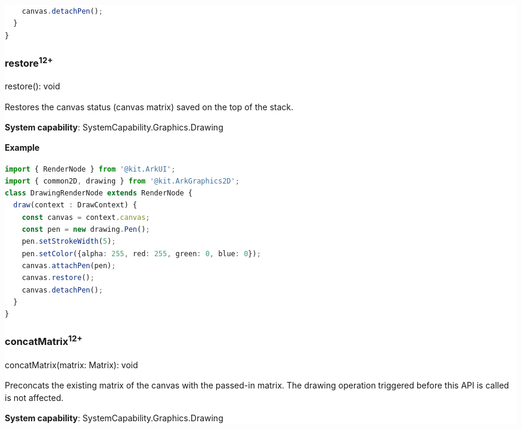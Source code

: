 ```ts
    canvas.detachPen();
  }
}
```

### restore<sup>12+</sup>

restore(): void

Restores the canvas status (canvas matrix) saved on the top of the stack.

**System capability**: SystemCapability.Graphics.Drawing

**Example**

```ts
import { RenderNode } from '@kit.ArkUI';
import { common2D, drawing } from '@kit.ArkGraphics2D';
class DrawingRenderNode extends RenderNode {
  draw(context : DrawContext) {
    const canvas = context.canvas;
    const pen = new drawing.Pen();
    pen.setStrokeWidth(5);
    pen.setColor({alpha: 255, red: 255, green: 0, blue: 0});
    canvas.attachPen(pen);
    canvas.restore();
    canvas.detachPen();
  }
}
```

### concatMatrix<sup>12+</sup>

concatMatrix(matrix: Matrix): void

Preconcats the existing matrix of the canvas with the passed-in matrix. The drawing operation triggered before this API is called is not affected.

**System capability**: SystemCapability.Graphics.Drawing

